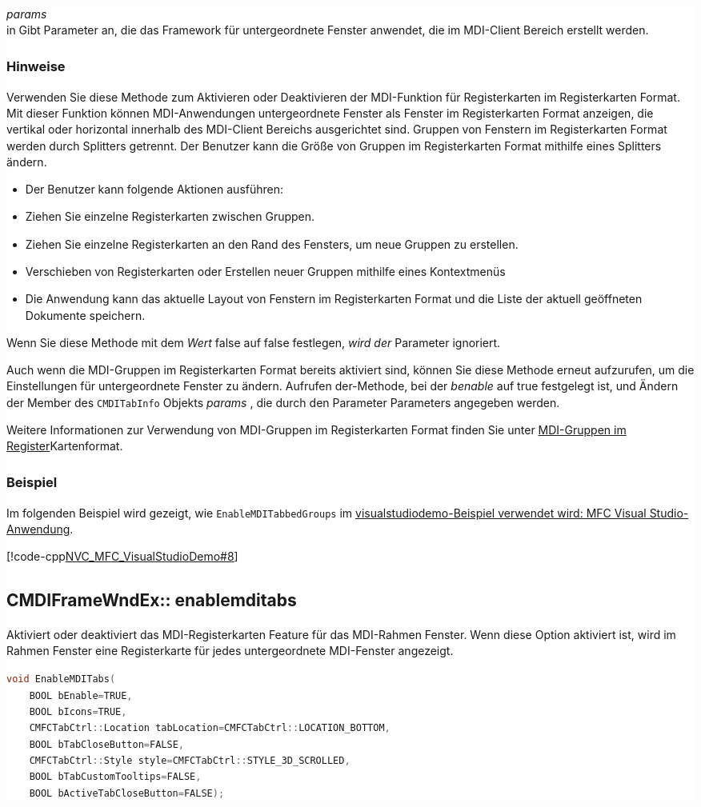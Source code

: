 *params*<br/>
in Gibt Parameter an, die das Framework für untergeordnete Fenster anwendet, die im MDI-Client Bereich erstellt werden.

### <a name="remarks"></a>Hinweise

Verwenden Sie diese Methode zum Aktivieren oder Deaktivieren der MDI-Funktion für Registerkarten im Registerkarten Format. Mit dieser Funktion können MDI-Anwendungen untergeordnete Fenster als Fenster im Registerkarten Format anzeigen, die vertikal oder horizontal innerhalb des MDI-Client Bereichs ausgerichtet sind. Gruppen von Fenstern im Registerkarten Format werden durch Splitters getrennt. Der Benutzer kann die Größe von Gruppen im Registerkarten Format mithilfe eines Splitters ändern.

- Der Benutzer kann folgende Aktionen ausführen:

- Ziehen Sie einzelne Registerkarten zwischen Gruppen.

- Ziehen Sie einzelne Registerkarten an den Rand des Fensters, um neue Gruppen zu erstellen.

- Verschieben von Registerkarten oder Erstellen neuer Gruppen mithilfe eines Kontextmenüs

- Die Anwendung kann das aktuelle Layout von Fenstern im Registerkarten Format und die Liste der aktuell geöffneten Dokumente speichern.

Wenn Sie diese Methode mit dem *Wert* false auf false festlegen, *wird der* Parameter ignoriert.

Auch wenn die MDI-Gruppen im Registerkarten Format bereits aktiviert sind, können Sie diese Methode erneut aufzurufen, um die Einstellungen für untergeordnete Fenster zu ändern. Aufrufen der-Methode, bei der *benable* auf true festgelegt ist, und Ändern der Member des `CMDITabInfo` Objekts *params* , die durch den Parameter Parameters angegeben werden.

Weitere Informationen zur Verwendung von MDI-Gruppen im Registerkarten Format finden Sie unter [MDI-Gruppen im Register](../../mfc/mdi-tabbed-groups.md)Kartenformat.

### <a name="example"></a>Beispiel

Im folgenden Beispiel wird gezeigt, wie `EnableMDITabbedGroups` im [visualstudiodemo-Beispiel verwendet wird: MFC Visual Studio-Anwendung](../../overview/visual-cpp-samples.md).

[!code-cpp[NVC_MFC_VisualStudioDemo#8](../../mfc/codesnippet/cpp/cmdiframewndex-class_7.cpp)]

## <a name="cmdiframewndexenablemditabs"></a><a name="enablemditabs"></a>CMDIFrameWndEx:: enablemditabs

Aktiviert oder deaktiviert das MDI-Registerkarten Feature für das MDI-Rahmen Fenster. Wenn diese Option aktiviert ist, wird im Rahmen Fenster eine Registerkarte für jedes untergeordnete MDI-Fenster angezeigt.

```cpp
void EnableMDITabs(
    BOOL bEnable=TRUE,
    BOOL bIcons=TRUE,
    CMFCTabCtrl::Location tabLocation=CMFCTabCtrl::LOCATION_BOTTOM,
    BOOL bTabCloseButton=FALSE,
    CMFCTabCtrl::Style style=CMFCTabCtrl::STYLE_3D_SCROLLED,
    BOOL bTabCustomTooltips=FALSE,
    BOOL bActiveTabCloseButton=FALSE);
```
